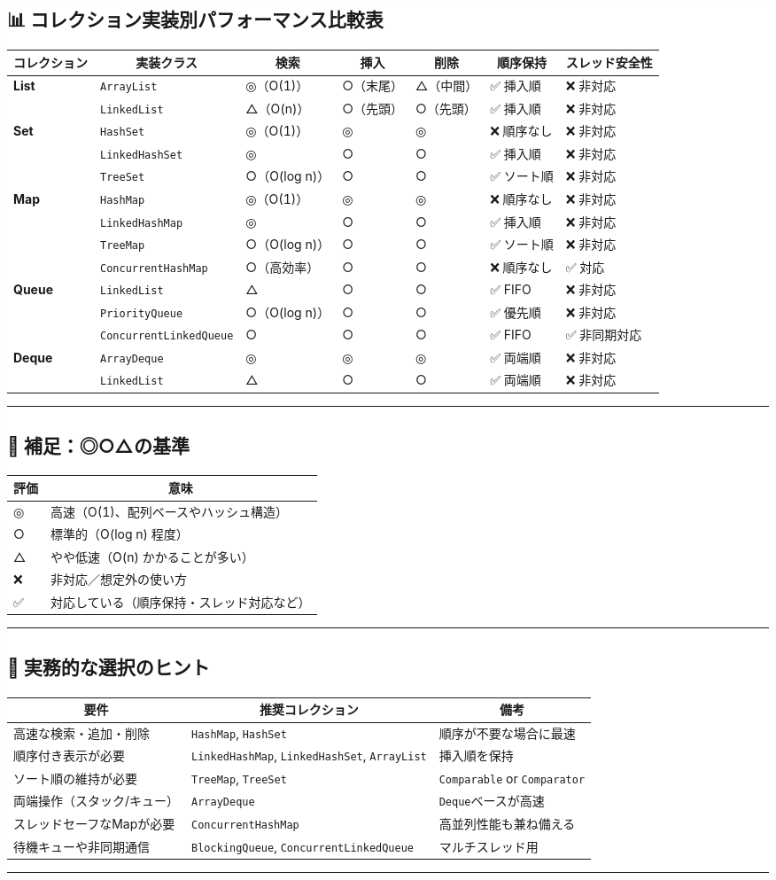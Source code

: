 
## 📊 コレクション実装別パフォーマンス比較表

| コレクション | 実装クラス | 検索 | 挿入 | 削除 | 順序保持 | スレッド安全性 |
| --- | --- | --- | --- | --- | --- | --- |
| **List** | `ArrayList` | ◎（O(1)） | ○（末尾） | △（中間） | ✅ 挿入順 | ❌ 非対応 |
|  | `LinkedList` | △（O(n)） | ○（先頭） | ○（先頭） | ✅ 挿入順 | ❌ 非対応 |
| **Set** | `HashSet` | ◎（O(1)） | ◎ | ◎ | ❌ 順序なし | ❌ 非対応 |
|  | `LinkedHashSet` | ◎ | ○ | ○ | ✅ 挿入順 | ❌ 非対応 |
|  | `TreeSet` | ○（O(log n)） | ○ | ○ | ✅ ソート順 | ❌ 非対応 |
| **Map** | `HashMap` | ◎（O(1)） | ◎ | ◎ | ❌ 順序なし | ❌ 非対応 |
|  | `LinkedHashMap` | ◎ | ○ | ○ | ✅ 挿入順 | ❌ 非対応 |
|  | `TreeMap` | ○（O(log n)） | ○ | ○ | ✅ ソート順 | ❌ 非対応 |
|  | `ConcurrentHashMap` | ○（高効率） | ○ | ○ | ❌ 順序なし | ✅ 対応 |
| **Queue** | `LinkedList` | △ | ○ | ○ | ✅ FIFO | ❌ 非対応 |
|  | `PriorityQueue` | ○（O(log n)） | ○ | ○ | ✅ 優先順 | ❌ 非対応 |
|  | `ConcurrentLinkedQueue` | ○ | ○ | ○ | ✅ FIFO | ✅ 非同期対応 |
| **Deque** | `ArrayDeque` | ◎ | ◎ | ◎ | ✅ 両端順 | ❌ 非対応 |
|  | `LinkedList` | △ | ○ | ○ | ✅ 両端順 | ❌ 非対応 |

---

## 🔎 補足：◎○△の基準

| 評価 | 意味 |
| --- | --- |
| ◎ | 高速（O(1)、配列ベースやハッシュ構造） |
| ○ | 標準的（O(log n) 程度） |
| △ | やや低速（O(n) かかることが多い） |
| ❌ | 非対応／想定外の使い方 |
| ✅ | 対応している（順序保持・スレッド対応など） |

---

## 🧠 実務的な選択のヒント

| 要件 | 推奨コレクション | 備考 |
| --- | --- | --- |
| 高速な検索・追加・削除 | `HashMap`, `HashSet` | 順序が不要な場合に最速 |
| 順序付き表示が必要 | `LinkedHashMap`, `LinkedHashSet`, `ArrayList` | 挿入順を保持 |
| ソート順の維持が必要 | `TreeMap`, `TreeSet` | `Comparable` or `Comparator` |
| 両端操作（スタック/キュー） | `ArrayDeque` | `Deque`ベースが高速 |
| スレッドセーフなMapが必要 | `ConcurrentHashMap` | 高並列性能も兼ね備える |
| 待機キューや非同期通信 | `BlockingQueue`, `ConcurrentLinkedQueue` | マルチスレッド用 |

---